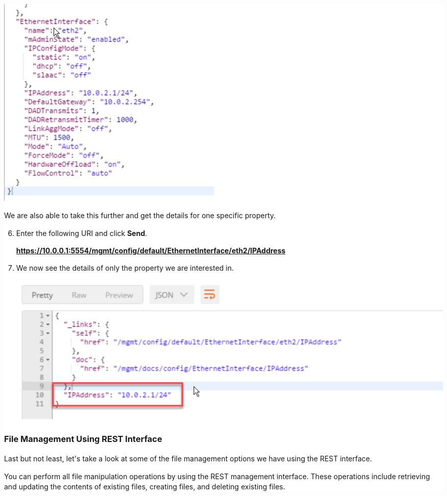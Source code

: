    ![](./images/image26.png)

   We are also able to take this further and get the details for one
    specific property.

6. Enter the following URI and click **Send**.

	**https://10.0.0.1:5554/mgmt/config/default/EthernetInterface/eth2/IPAddress**

7. We now see the details of only the property we are interested in.

	![](./images/image27.png)

### File Management Using REST Interface

Last but not least, let's take a look at some of the file management
options we have using the REST interface.

You can perform all file manipulation operations by using the REST
management interface. These operations include retrieving and updating
the contents of existing files, creating files, and deleting existing
files.

